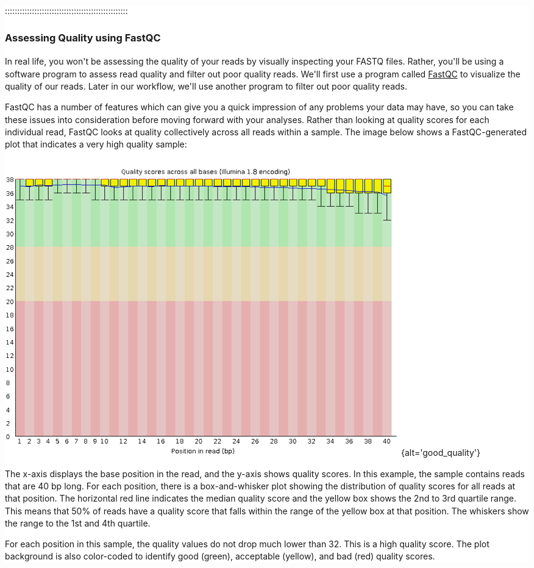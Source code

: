 
::::::::::::::::::::::::::::::::::::::::::::::::::

### Assessing Quality using FastQC

In real life, you won't be assessing the quality of your reads by visually inspecting your
FASTQ files. Rather, you'll be using a software program to assess read quality and
filter out poor quality reads. We'll first use a program called [FastQC](https://www.bioinformatics.babraham.ac.uk/projects/fastqc/) to visualize the quality of our reads.
Later in our workflow, we'll use another program to filter out poor quality reads.

FastQC has a number of features which can give you a  quick impression of any problems your
data may have, so you can take these issues into consideration before moving forward with your
analyses. Rather than looking at quality scores for each individual read, FastQC looks at
quality collectively across all reads within a sample. The image below shows a FastQC-generated plot that indicates
a very high quality sample:

![](fig/good_quality1.8.png){alt='good\_quality'}

The x-axis displays the base position in the read, and the y-axis shows quality scores. In this
example, the sample contains reads that are 40 bp long. For each position, there is a
box-and-whisker plot showing the distribution of quality scores for all reads at that position.
The horizontal red line indicates the median quality score and the yellow box shows the 2nd to
3rd quartile range. This means that 50% of reads have a quality score that falls within the
range of the yellow box at that position. The whiskers show the range to the 1st and 4th
quartile.

For each position in this sample, the quality values do not drop much lower than 32. This
is a high quality score. The plot background is also color-coded to identify good (green),
acceptable (yellow), and bad (red) quality scores.
